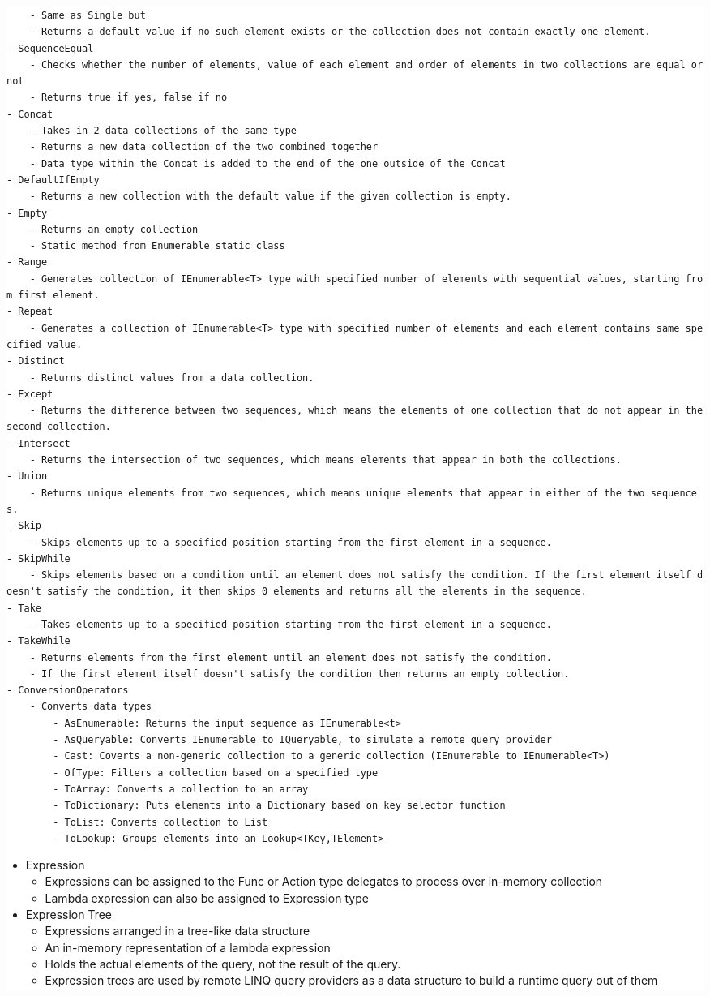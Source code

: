 		- Same as Single but
		- Returns a default value if no such element exists or the collection does not contain exactly one element.
	- SequenceEqual
		- Checks whether the number of elements, value of each element and order of elements in two collections are equal or not
		- Returns true if yes, false if no
	- Concat
		- Takes in 2 data collections of the same type
		- Returns a new data collection of the two combined together
		- Data type within the Concat is added to the end of the one outside of the Concat
	- DefaultIfEmpty
		- Returns a new collection with the default value if the given collection is empty.
	- Empty	
		- Returns an empty collection
		- Static method from Enumerable static class
	- Range	
		- Generates collection of IEnumerable<T> type with specified number of elements with sequential values, starting from first element.
	- Repeat	
		- Generates a collection of IEnumerable<T> type with specified number of elements and each element contains same specified value.
	- Distinct	
		- Returns distinct values from a data collection.
	- Except	
		- Returns the difference between two sequences, which means the elements of one collection that do not appear in the second collection.
	- Intersect	
		- Returns the intersection of two sequences, which means elements that appear in both the collections.
	- Union	
		- Returns unique elements from two sequences, which means unique elements that appear in either of the two sequences.
	- Skip	
		- Skips elements up to a specified position starting from the first element in a sequence.
	- SkipWhile	
		- Skips elements based on a condition until an element does not satisfy the condition. If the first element itself doesn't satisfy the condition, it then skips 0 elements and returns all the elements in the sequence.
	- Take	
		- Takes elements up to a specified position starting from the first element in a sequence.
	- TakeWhile	
		- Returns elements from the first element until an element does not satisfy the condition. 
		- If the first element itself doesn't satisfy the condition then returns an empty collection.
	- ConversionOperators
		- Converts data types 
			- AsEnumerable: Returns the input sequence as IEnumerable<t>
			- AsQueryable: Converts IEnumerable to IQueryable, to simulate a remote query provider
			- Cast: Coverts a non-generic collection to a generic collection (IEnumerable to IEnumerable<T>)
			- OfType: Filters a collection based on a specified type
			- ToArray: Converts a collection to an array
			- ToDictionary: Puts elements into a Dictionary based on key selector function
			- ToList: Converts collection to List
			- ToLookup: Groups elements into an Lookup<TKey,TElement>
- Expression
	- Expressions can be assigned to the Func or Action type delegates to process over in-memory collection
	- Lambda expression can also be assigned to Expression<TDelegate> type
- Expression Tree
	- Expressions arranged in a tree-like data structure
	- An in-memory representation of a lambda expression
	- Holds the actual elements of the query, not the result of the query.
	- Expression trees are used by remote LINQ query providers as a data structure to build a runtime query out of them